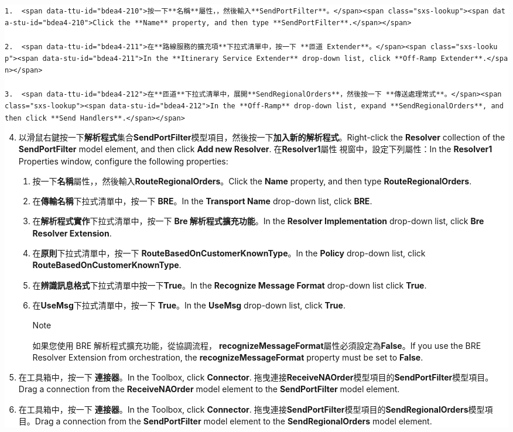     1.  <span data-ttu-id="bdea4-210">按一下**名稱**屬性，，然後輸入**SendPortFilter**。</span><span class="sxs-lookup"><span data-stu-id="bdea4-210">Click the **Name** property, and then type **SendPortFilter**.</span></span>  
  
    2.  <span data-ttu-id="bdea4-211">在**路線服務的擴充項**下拉式清單中，按一下 **匝道 Extender**。</span><span class="sxs-lookup"><span data-stu-id="bdea4-211">In the **Itinerary Service Extender** drop-down list, click **Off-Ramp Extender**.</span></span>  
  
    3.  <span data-ttu-id="bdea4-212">在**匝道**下拉式清單中，展開**SendRegionalOrders**，然後按一下 **傳送處理常式**。</span><span class="sxs-lookup"><span data-stu-id="bdea4-212">In the **Off-Ramp** drop-down list, expand **SendRegionalOrders**, and then click **Send Handlers**.</span></span>  
  
4.  <span data-ttu-id="bdea4-213">以滑鼠右鍵按一下**解析程式**集合**SendPortFilter**模型項目，然後按一下**加入新的解析程式**。</span><span class="sxs-lookup"><span data-stu-id="bdea4-213">Right-click the **Resolver** collection of the **SendPortFilter** model element, and then click **Add new Resolver**.</span></span> <span data-ttu-id="bdea4-214">在**Resolver1**屬性 視窗中，設定下列屬性：</span><span class="sxs-lookup"><span data-stu-id="bdea4-214">In the **Resolver1** Properties window, configure the following properties:</span></span>  
  
    1.  <span data-ttu-id="bdea4-215">按一下**名稱**屬性，，然後輸入**RouteRegionalOrders**。</span><span class="sxs-lookup"><span data-stu-id="bdea4-215">Click the **Name** property, and then type **RouteRegionalOrders**.</span></span>  
  
    2.  <span data-ttu-id="bdea4-216">在**傳輸名稱**下拉式清單中，按一下  **BRE**。</span><span class="sxs-lookup"><span data-stu-id="bdea4-216">In the **Transport Name** drop-down list, click **BRE**.</span></span>  
  
    3.  <span data-ttu-id="bdea4-217">在**解析程式實作**下拉式清單中，按一下  **Bre 解析程式擴充功能**。</span><span class="sxs-lookup"><span data-stu-id="bdea4-217">In the **Resolver Implementation** drop-down list, click **Bre Resolver Extension**.</span></span>  
  
    4.  <span data-ttu-id="bdea4-218">在**原則**下拉式清單中，按一下  **RouteBasedOnCustomerKnownType**。</span><span class="sxs-lookup"><span data-stu-id="bdea4-218">In the **Policy** drop-down list, click **RouteBasedOnCustomerKnownType**.</span></span>  
  
    5.  <span data-ttu-id="bdea4-219">在**辨識訊息格式**下拉式清單中按一下**True**。</span><span class="sxs-lookup"><span data-stu-id="bdea4-219">In the **Recognize Message Format** drop-down list click **True**.</span></span>  
  
    6.  <span data-ttu-id="bdea4-220">在**UseMsg**下拉式清單中，按一下  **True**。</span><span class="sxs-lookup"><span data-stu-id="bdea4-220">In the **UseMsg** drop-down list, click **True**.</span></span>  
  
        > [!NOTE]
        >  <span data-ttu-id="bdea4-221">如果您使用 BRE 解析程式擴充功能，從協調流程， **recognizeMessageFormat**屬性必須設定為**False**。</span><span class="sxs-lookup"><span data-stu-id="bdea4-221">If you use the BRE Resolver Extension from orchestration, the **recognizeMessageFormat** property must be set to **False**.</span></span>  
  
5.  <span data-ttu-id="bdea4-222">在工具箱中，按一下 **連接器**。</span><span class="sxs-lookup"><span data-stu-id="bdea4-222">In the Toolbox, click **Connector**.</span></span> <span data-ttu-id="bdea4-223">拖曳連接**ReceiveNAOrder**模型項目的**SendPortFilter**模型項目。</span><span class="sxs-lookup"><span data-stu-id="bdea4-223">Drag a connection from the **ReceiveNAOrder** model element to the **SendPortFilter** model element.</span></span>  
  
6.  <span data-ttu-id="bdea4-224">在工具箱中，按一下 **連接器**。</span><span class="sxs-lookup"><span data-stu-id="bdea4-224">In the Toolbox, click **Connector**.</span></span> <span data-ttu-id="bdea4-225">拖曳連接**SendPortFilter**模型項目的**SendRegionalOrders**模型項目。</span><span class="sxs-lookup"><span data-stu-id="bdea4-225">Drag a connection from the **SendPortFilter** model element to the **SendRegionalOrders** model element.</span></span>  
  